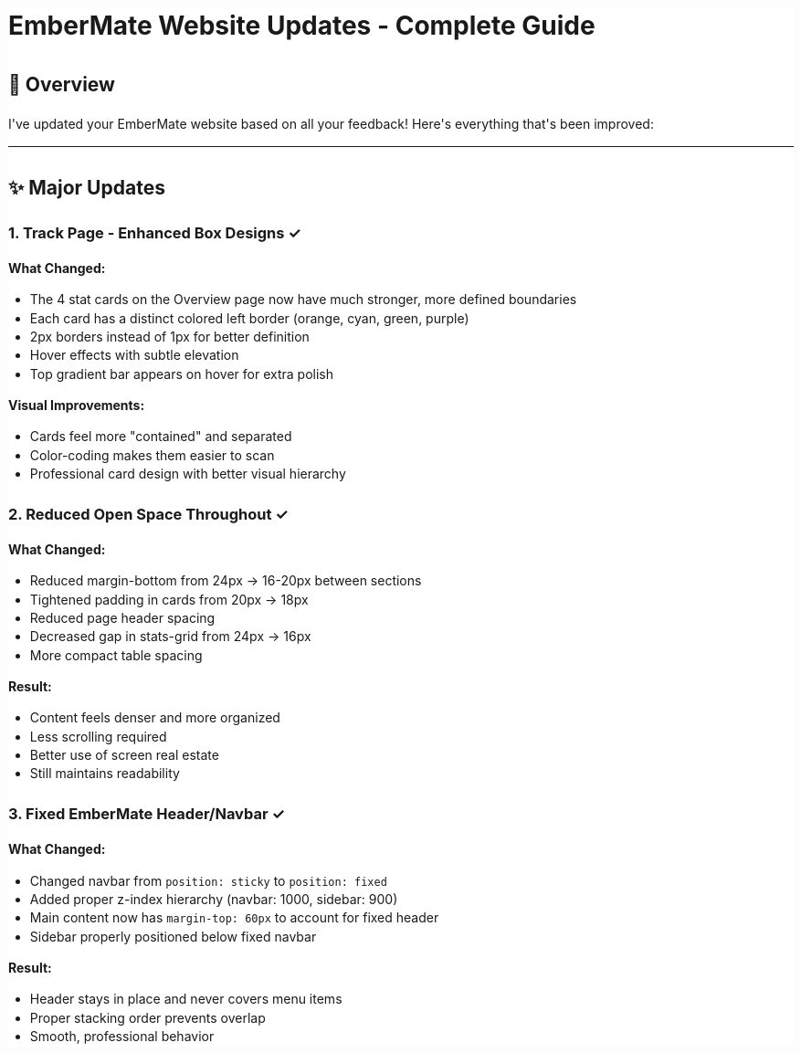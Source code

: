 # EmberMate Website Updates - Complete Guide

## 🎯 Overview

I've updated your EmberMate website based on all your feedback! Here's everything that's been improved:

---

## ✨ Major Updates

### 1. **Track Page - Enhanced Box Designs** ✓
**What Changed:**
- The 4 stat cards on the Overview page now have much stronger, more defined boundaries
- Each card has a distinct colored left border (orange, cyan, green, purple)
- 2px borders instead of 1px for better definition
- Hover effects with subtle elevation
- Top gradient bar appears on hover for extra polish

**Visual Improvements:**
- Cards feel more "contained" and separated
- Color-coding makes them easier to scan
- Professional card design with better visual hierarchy

### 2. **Reduced Open Space Throughout** ✓
**What Changed:**
- Reduced margin-bottom from 24px → 16-20px between sections
- Tightened padding in cards from 20px → 18px
- Reduced page header spacing
- Decreased gap in stats-grid from 24px → 16px
- More compact table spacing

**Result:**
- Content feels denser and more organized
- Less scrolling required
- Better use of screen real estate
- Still maintains readability

### 3. **Fixed EmberMate Header/Navbar** ✓
**What Changed:**
- Changed navbar from `position: sticky` to `position: fixed`
- Added proper z-index hierarchy (navbar: 1000, sidebar: 900)
- Main content now has `margin-top: 60px` to account for fixed header
- Sidebar properly positioned below fixed navbar

**Result:**
- Header stays in place and never covers menu items
- Proper stacking order prevents overlap
- Smooth, professional behavior
